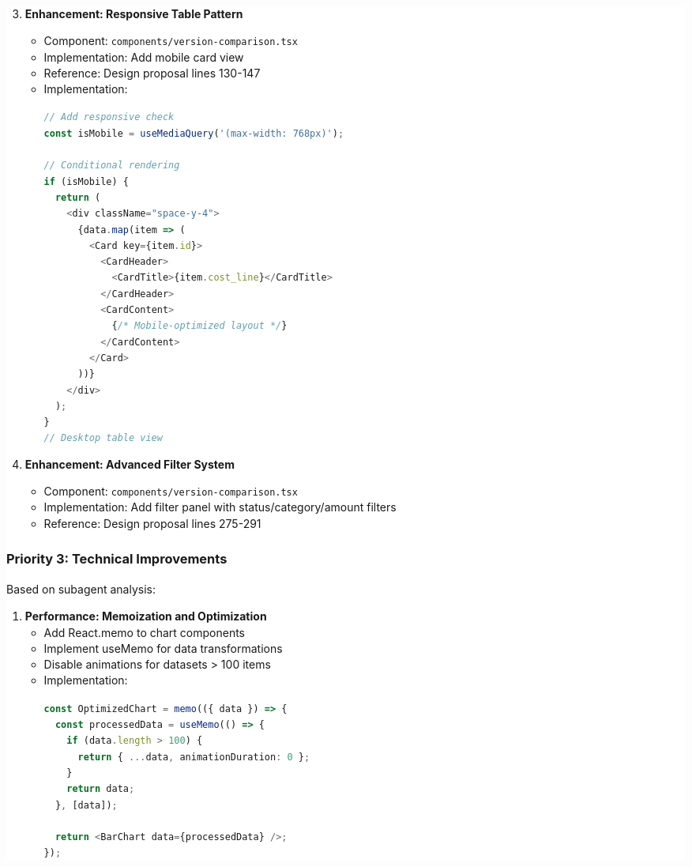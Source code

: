 3. **Enhancement: Responsive Table Pattern**
   - Component: `components/version-comparison.tsx`
   - Implementation: Add mobile card view
   - Reference: Design proposal lines 130-147
   - Implementation:
     ```typescript
     // Add responsive check
     const isMobile = useMediaQuery('(max-width: 768px)');
     
     // Conditional rendering
     if (isMobile) {
       return (
         <div className="space-y-4">
           {data.map(item => (
             <Card key={item.id}>
               <CardHeader>
                 <CardTitle>{item.cost_line}</CardTitle>
               </CardHeader>
               <CardContent>
                 {/* Mobile-optimized layout */}
               </CardContent>
             </Card>
           ))}
         </div>
       );
     }
     // Desktop table view
     ```

4. **Enhancement: Advanced Filter System**
   - Component: `components/version-comparison.tsx`
   - Implementation: Add filter panel with status/category/amount filters
   - Reference: Design proposal lines 275-291

### Priority 3: Technical Improvements
Based on subagent analysis:

1. **Performance: Memoization and Optimization**
   - Add React.memo to chart components
   - Implement useMemo for data transformations
   - Disable animations for datasets > 100 items
   - Implementation:
     ```typescript
     const OptimizedChart = memo(({ data }) => {
       const processedData = useMemo(() => {
         if (data.length > 100) {
           return { ...data, animationDuration: 0 };
         }
         return data;
       }, [data]);
       
       return <BarChart data={processedData} />;
     });
     ```
